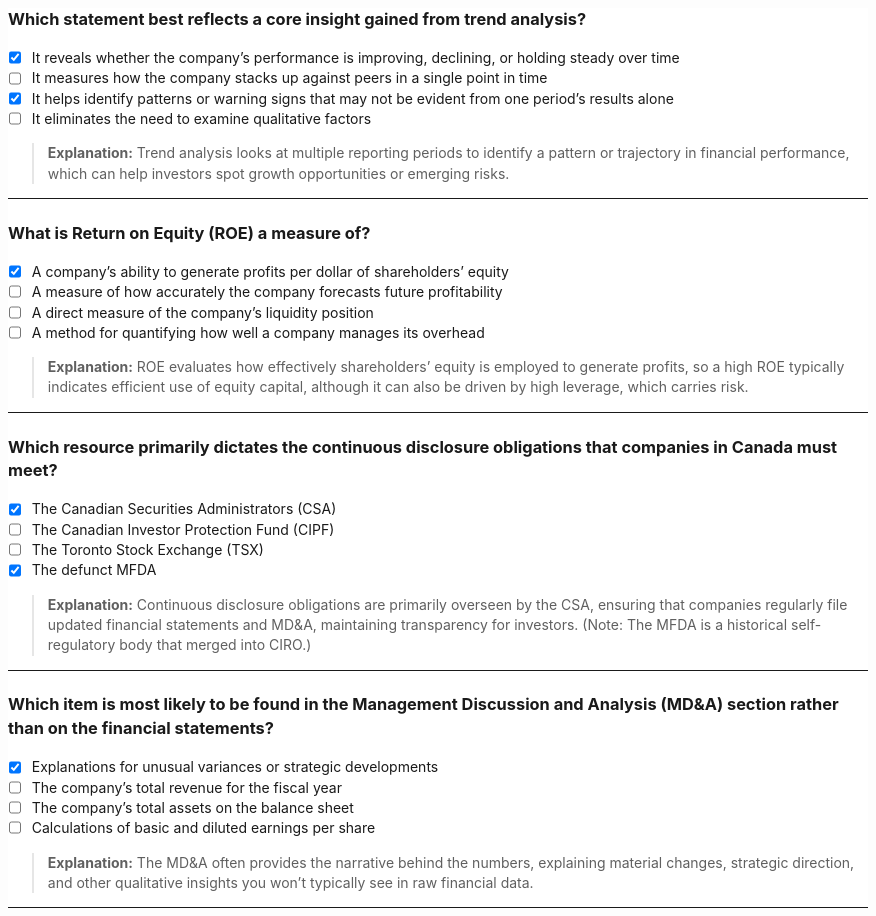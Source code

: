 ### Which statement best reflects a core insight gained from trend analysis?  
- [x] It reveals whether the company’s performance is improving, declining, or holding steady over time  
- [ ] It measures how the company stacks up against peers in a single point in time  
- [x] It helps identify patterns or warning signs that may not be evident from one period’s results alone  
- [ ] It eliminates the need to examine qualitative factors  

> **Explanation:** Trend analysis looks at multiple reporting periods to identify a pattern or trajectory in financial performance, which can help investors spot growth opportunities or emerging risks.

---

### What is Return on Equity (ROE) a measure of?  
- [x] A company’s ability to generate profits per dollar of shareholders’ equity  
- [ ] A measure of how accurately the company forecasts future profitability  
- [ ] A direct measure of the company’s liquidity position  
- [ ] A method for quantifying how well a company manages its overhead  

> **Explanation:** ROE evaluates how effectively shareholders’ equity is employed to generate profits, so a high ROE typically indicates efficient use of equity capital, although it can also be driven by high leverage, which carries risk.

---

### Which resource primarily dictates the continuous disclosure obligations that companies in Canada must meet?  
- [x] The Canadian Securities Administrators (CSA)  
- [ ] The Canadian Investor Protection Fund (CIPF)  
- [ ] The Toronto Stock Exchange (TSX)  
- [x] The defunct MFDA  

> **Explanation:** Continuous disclosure obligations are primarily overseen by the CSA, ensuring that companies regularly file updated financial statements and MD&A, maintaining transparency for investors. (Note: The MFDA is a historical self-regulatory body that merged into CIRO.)

---

### Which item is most likely to be found in the Management Discussion and Analysis (MD&A) section rather than on the financial statements?  
- [x] Explanations for unusual variances or strategic developments  
- [ ] The company’s total revenue for the fiscal year  
- [ ] The company’s total assets on the balance sheet  
- [ ] Calculations of basic and diluted earnings per share  

> **Explanation:** The MD&A often provides the narrative behind the numbers, explaining material changes, strategic direction, and other qualitative insights you won’t typically see in raw financial data.

---
